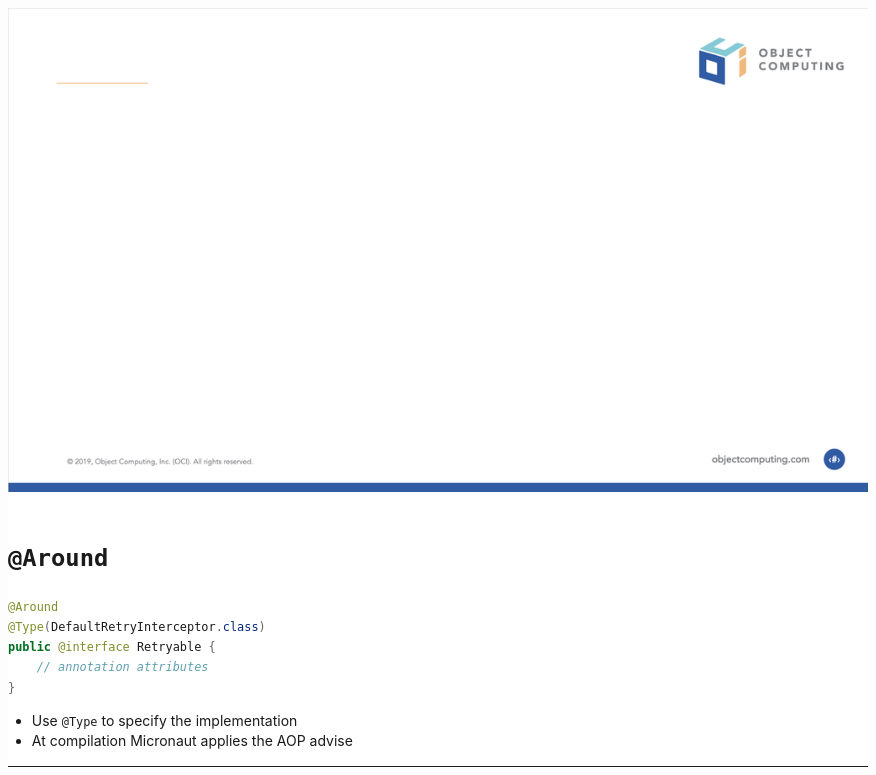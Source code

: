 ![original](images/oci-backgrounds/oci-white.png)

# `@Around` 

```java
@Around
@Type(DefaultRetryInterceptor.class)
public @interface Retryable {
	// annotation attributes
}
```
* Use `@Type` to specify the implementation
* At compilation Micronaut applies the AOP advise

----
